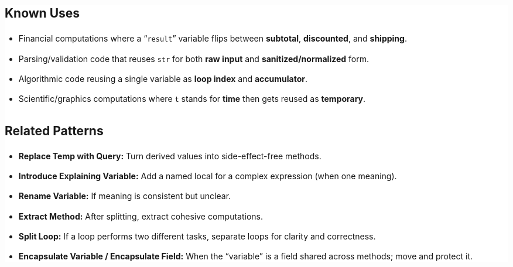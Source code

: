 
## Known Uses

-   Financial computations where a “`result`” variable flips between **subtotal**, **discounted**, and **shipping**.
    
-   Parsing/validation code that reuses `str` for both **raw input** and **sanitized/normalized** form.
    
-   Algorithmic code reusing a single variable as **loop index** and **accumulator**.
    
-   Scientific/graphics computations where `t` stands for **time** then gets reused as **temporary**.
    

## Related Patterns

-   **Replace Temp with Query:** Turn derived values into side-effect-free methods.
    
-   **Introduce Explaining Variable:** Add a named local for a complex expression (when one meaning).
    
-   **Rename Variable:** If meaning is consistent but unclear.
    
-   **Extract Method:** After splitting, extract cohesive computations.
    
-   **Split Loop:** If a loop performs two different tasks, separate loops for clarity and correctness.
    
-   **Encapsulate Variable / Encapsulate Field:** When the “variable” is a field shared across methods; move and protect it.

